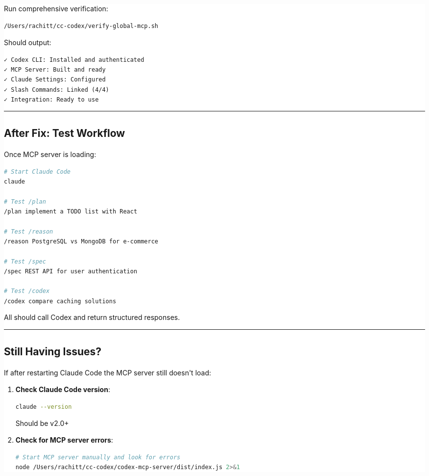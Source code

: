 Run comprehensive verification:

```bash
/Users/rachitt/cc-codex/verify-global-mcp.sh
```

Should output:
```
✓ Codex CLI: Installed and authenticated
✓ MCP Server: Built and ready
✓ Claude Settings: Configured
✓ Slash Commands: Linked (4/4)
✓ Integration: Ready to use
```

---

## After Fix: Test Workflow

Once MCP server is loading:

```bash
# Start Claude Code
claude

# Test /plan
/plan implement a TODO list with React

# Test /reason
/reason PostgreSQL vs MongoDB for e-commerce

# Test /spec
/spec REST API for user authentication

# Test /codex
/codex compare caching solutions
```

All should call Codex and return structured responses.

---

## Still Having Issues?

If after restarting Claude Code the MCP server still doesn't load:

1. **Check Claude Code version**:
   ```bash
   claude --version
   ```
   Should be v2.0+

2. **Check for MCP server errors**:
   ```bash
   # Start MCP server manually and look for errors
   node /Users/rachitt/cc-codex/codex-mcp-server/dist/index.js 2>&1
   ```
